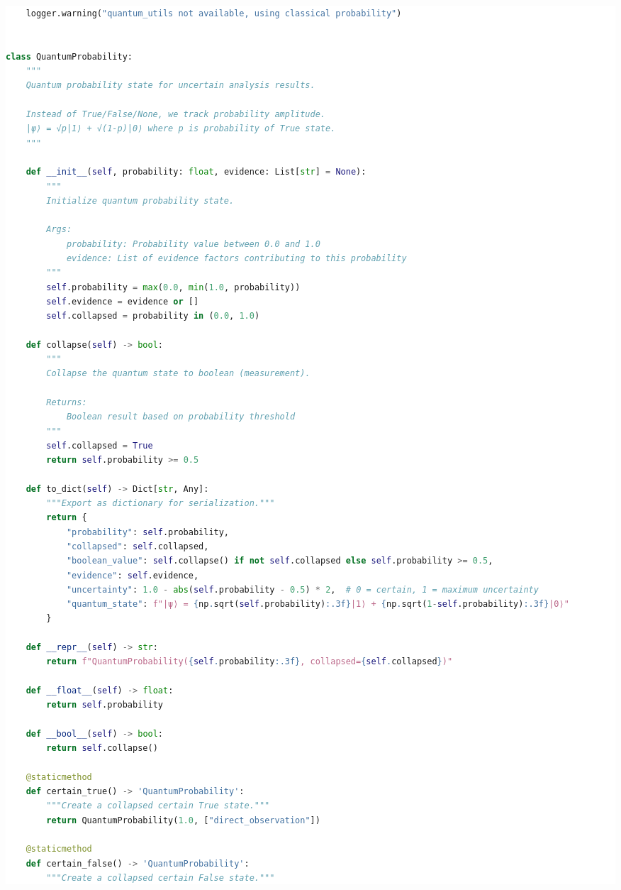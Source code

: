 ```python
    logger.warning("quantum_utils not available, using classical probability")


class QuantumProbability:
    """
    Quantum probability state for uncertain analysis results.
    
    Instead of True/False/None, we track probability amplitude.
    |ψ⟩ = √p|1⟩ + √(1-p)|0⟩ where p is probability of True state.
    """
    
    def __init__(self, probability: float, evidence: List[str] = None):
        """
        Initialize quantum probability state.
        
        Args:
            probability: Probability value between 0.0 and 1.0
            evidence: List of evidence factors contributing to this probability
        """
        self.probability = max(0.0, min(1.0, probability))
        self.evidence = evidence or []
        self.collapsed = probability in (0.0, 1.0)
        
    def collapse(self) -> bool:
        """
        Collapse the quantum state to boolean (measurement).
        
        Returns:
            Boolean result based on probability threshold
        """
        self.collapsed = True
        return self.probability >= 0.5
    
    def to_dict(self) -> Dict[str, Any]:
        """Export as dictionary for serialization."""
        return {
            "probability": self.probability,
            "collapsed": self.collapsed,
            "boolean_value": self.collapse() if not self.collapsed else self.probability >= 0.5,
            "evidence": self.evidence,
            "uncertainty": 1.0 - abs(self.probability - 0.5) * 2,  # 0 = certain, 1 = maximum uncertainty
            "quantum_state": f"|ψ⟩ = {np.sqrt(self.probability):.3f}|1⟩ + {np.sqrt(1-self.probability):.3f}|0⟩"
        }
    
    def __repr__(self) -> str:
        return f"QuantumProbability({self.probability:.3f}, collapsed={self.collapsed})"
    
    def __float__(self) -> float:
        return self.probability
    
    def __bool__(self) -> bool:
        return self.collapse()
    
    @staticmethod
    def certain_true() -> 'QuantumProbability':
        """Create a collapsed certain True state."""
        return QuantumProbability(1.0, ["direct_observation"])
    
    @staticmethod
    def certain_false() -> 'QuantumProbability':
        """Create a collapsed certain False state."""
```